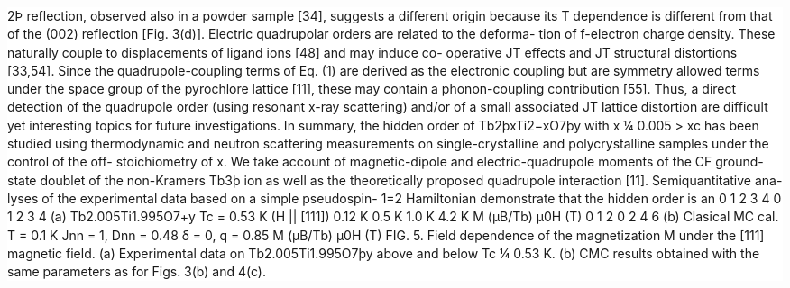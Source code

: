 2Þ
reflection, observed also in a powder sample [34], suggests
a different origin because its T dependence is different from
that of the (002) reflection [Fig. 3(d)].
Electric quadrupolar orders are related to the deforma-
tion of f-electron charge density. These naturally couple to
displacements of ligand ions [48] and may induce co-
operative JT effects and JT structural distortions [33,54].
Since the quadrupole-coupling terms of Eq. (1) are derived
as the electronic coupling but are symmetry allowed terms
under the space group of the pyrochlore lattice [11], these
may contain a phonon-coupling contribution [55]. Thus, a
direct detection of the quadrupole order (using resonant
x-ray scattering) and/or of a small associated JT lattice
distortion are difficult yet interesting topics for future
investigations.
In summary, the hidden order of Tb2þxTi2−xO7þy with
x ¼ 0.005 > xc has been studied using thermodynamic
and neutron scattering measurements on single-crystalline
and polycrystalline samples under the control of the off-
stoichiometry of x. We take account of magnetic-dipole and
electric-quadrupole moments of the CF ground-state doublet
of the non-Kramers Tb3þ ion as well as the theoretically
proposed quadrupole interaction [11]. Semiquantitative ana-
lyses of the experimental data based on a simple pseudospin-
1=2 Hamiltonian demonstrate that the hidden order is an
0
1
2
3
4
0
1
2
3
4
(a)
Tb2.005Ti1.995O7+y
Tc = 0.53 K (H || [111])
0.12 K
0.5 K
1.0 K
4.2 K
M (μB/Tb)
μ0H (T)
0
1
2
0
2
4
6
(b)
Clasical MC cal.
T = 0.1 K
Jnn = 1, Dnn = 0.48
δ = 0, q = 0.85
M (μB/Tb)
μ0H (T)
FIG. 5.
Field dependence of the magnetization M under the
[111] magnetic field. (a) Experimental data on Tb2.005Ti1.995O7þy
above and below Tc ¼ 0.53 K. (b) CMC results obtained with the
same parameters as for Figs. 3(b) and 4(c).